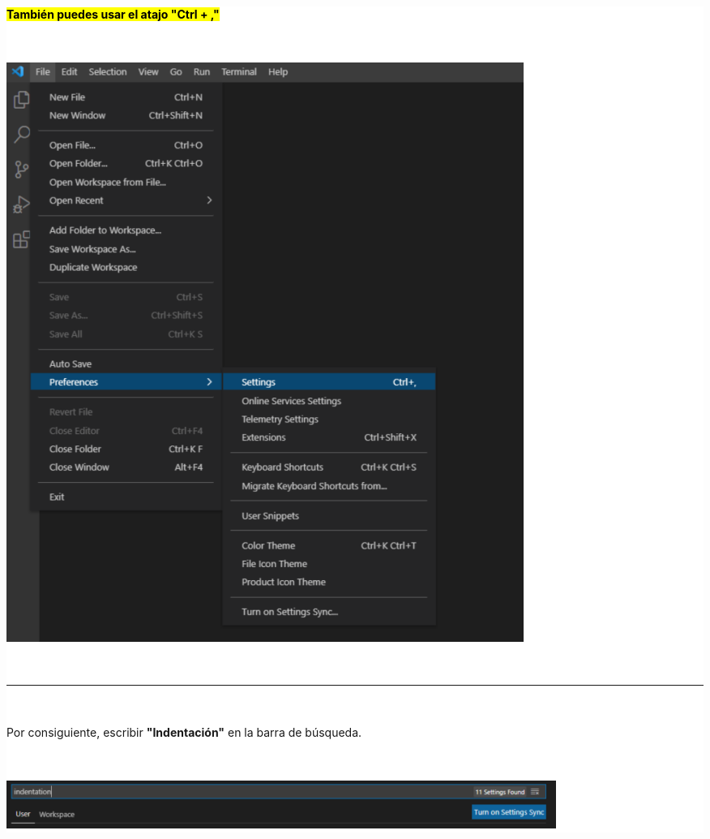 <mark><b>También puedes usar el atajo "Ctrl + ,"</b></mark>

<br>

![Paso-1](./04-Normas-del-desarrollo/img/limite-caracteres.png)

<br>

---

<br>

Por consiguiente, escribir **"Indentación"** en la barra de búsqueda.

<br>

![Paso-2](./04-Normas-del-desarrollo/img/limite-caracteres2.png)
